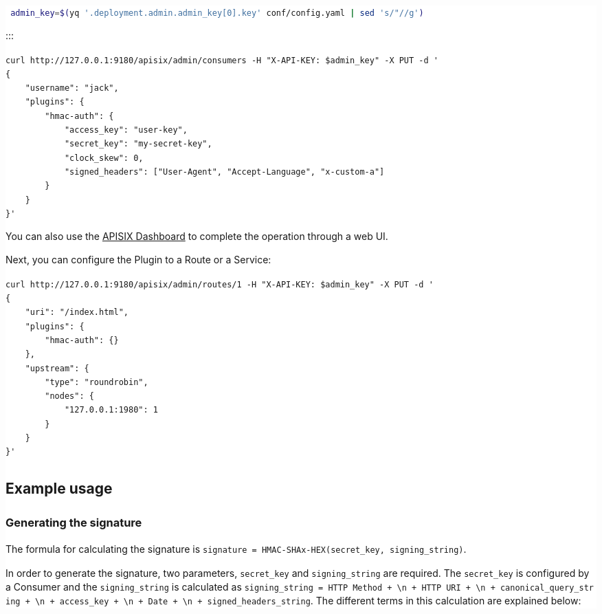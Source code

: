 ```bash
 admin_key=$(yq '.deployment.admin.admin_key[0].key' conf/config.yaml | sed 's/"//g')
```

:::

```shell
curl http://127.0.0.1:9180/apisix/admin/consumers -H "X-API-KEY: $admin_key" -X PUT -d '
{
    "username": "jack",
    "plugins": {
        "hmac-auth": {
            "access_key": "user-key",
            "secret_key": "my-secret-key",
            "clock_skew": 0,
            "signed_headers": ["User-Agent", "Accept-Language", "x-custom-a"]
        }
    }
}'
```

You can also use the [APISIX Dashboard](/docs/dashboard/USER_GUIDE) to complete the operation through a web UI.



Next, you can configure the Plugin to a Route or a Service:

```shell
curl http://127.0.0.1:9180/apisix/admin/routes/1 -H "X-API-KEY: $admin_key" -X PUT -d '
{
    "uri": "/index.html",
    "plugins": {
        "hmac-auth": {}
    },
    "upstream": {
        "type": "roundrobin",
        "nodes": {
            "127.0.0.1:1980": 1
        }
    }
}'
```

## Example usage

### Generating the signature

The formula for calculating the signature is `signature = HMAC-SHAx-HEX(secret_key, signing_string)`.

In order to generate the signature, two parameters, `secret_key` and `signing_string` are required. The `secret_key` is configured by a Consumer and the `signing_string` is calculated as `signing_string = HTTP Method + \n + HTTP URI + \n + canonical_query_string + \n + access_key + \n + Date + \n + signed_headers_string`. The different terms in this calculation are explained below:
